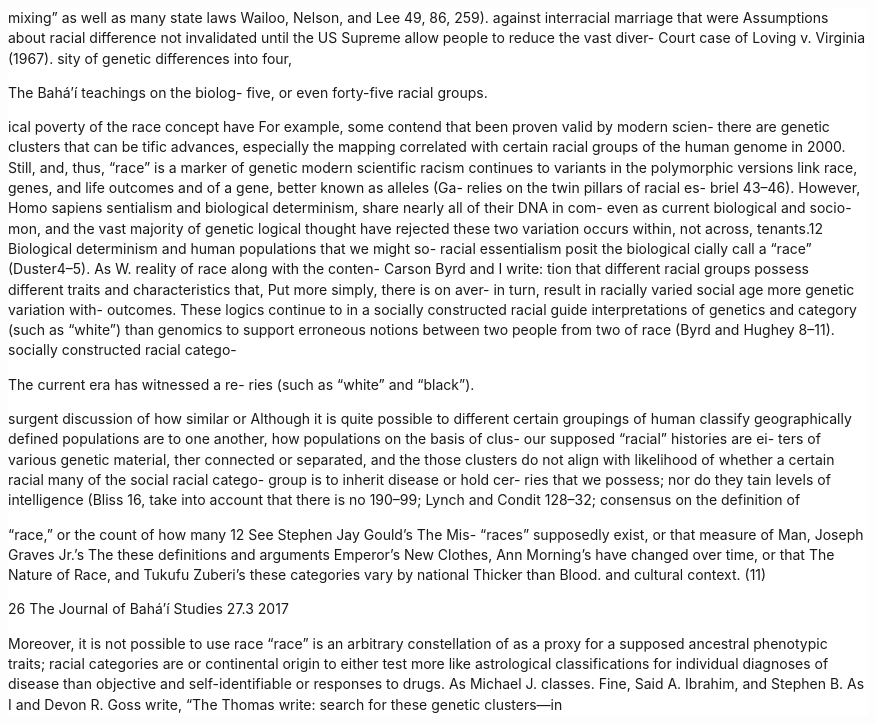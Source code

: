mixing” as well as many state laws           Wailoo, Nelson, and Lee 49, 86, 259).
against interracial marriage that were       Assumptions about racial difference
not invalidated until the US Supreme         allow people to reduce the vast diver-
Court case of Loving v. Virginia (1967).     sity of genetic differences into four,

The Bahá’í teachings on the biolog-      five, or even forty-five racial groups.

ical poverty of the race concept have           For example, some contend that
been proven valid by modern scien-           there are genetic clusters that can be
tific advances, especially the mapping       correlated with certain racial groups
of the human genome in 2000. Still,          and, thus, “race” is a marker of genetic
modern scientific racism continues to        variants in the polymorphic versions
link race, genes, and life outcomes and      of a gene, better known as alleles (Ga-
relies on the twin pillars of racial es-     briel 43–46). However, Homo sapiens
sentialism and biological determinism,       share nearly all of their DNA in com-
even as current biological and socio-        mon, and the vast majority of genetic
logical thought have rejected these two      variation occurs within, not across,
tenants.12 Biological determinism and        human populations that we might so-
racial essentialism posit the biological     cially call a “race” (Duster4–5). As W.
reality of race along with the conten-       Carson Byrd and I write:
tion that different racial groups possess
different traits and characteristics that,     Put more simply, there is on aver-
in turn, result in racially varied social      age more genetic variation with-
outcomes. These logics continue to             in a socially constructed racial
guide interpretations of genetics and          category (such as “white”) than
genomics to support erroneous notions          between two people from two
of race (Byrd and Hughey 8–11).                socially constructed racial catego-

The current era has witnessed a re-        ries (such as “white” and “black”).

surgent discussion of how similar or           Although it is quite possible to
different certain groupings of human           classify geographically defined
populations are to one another, how            populations on the basis of clus-
our supposed “racial” histories are ei-        ters of various genetic material,
ther connected or separated, and the           those clusters do not align with
likelihood of whether a certain racial         many of the social racial catego-
group is to inherit disease or hold cer-       ries that we possess; nor do they
tain levels of intelligence (Bliss 16,         take into account that there is no
190–99; Lynch and Condit 128–32;               consensus on the definition of

“race,” or the count of how many
12 See Stephen Jay Gould’s The Mis-          “races” supposedly exist, or that
measure of Man, Joseph Graves Jr.’s The        these definitions and arguments
Emperor’s New Clothes, Ann Morning’s           have changed over time, or that
The Nature of Race, and Tukufu Zuberi’s        these categories vary by national
Thicker than Blood.                            and cultural context. (11)

26                  The Journal of Bahá’í Studies 27.3 2017

Moreover, it is not possible to use race   “race” is an arbitrary constellation of
as a proxy for a supposed ancestral        phenotypic traits; racial categories are
or continental origin to either test       more like astrological classifications
for individual diagnoses of disease        than objective and self-identifiable
or responses to drugs. As Michael J.       classes.
Fine, Said A. Ibrahim, and Stephen B.         As I and Devon R. Goss write, “The
Thomas write:                              search for these genetic clusters—in
